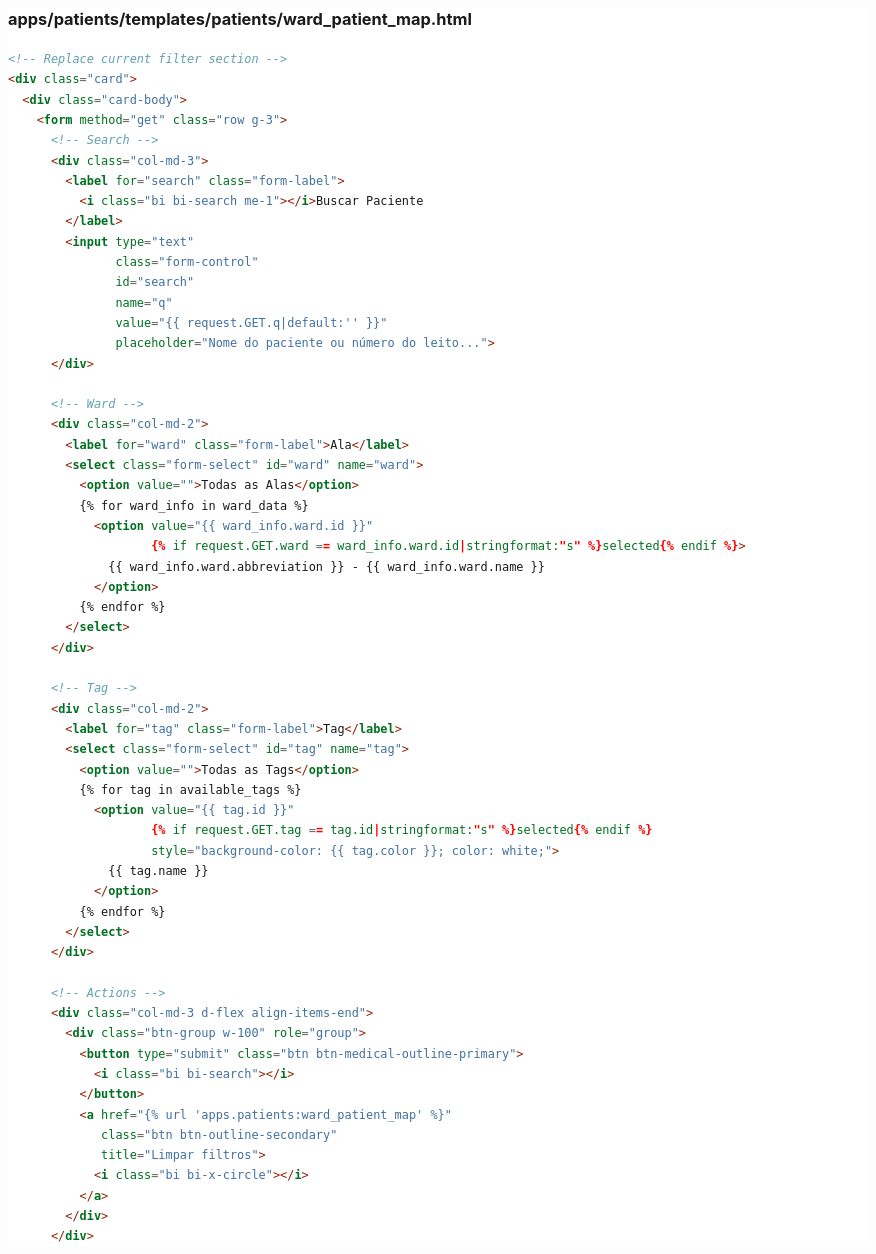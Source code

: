 ### apps/patients/templates/patients/ward_patient_map.html

```html
<!-- Replace current filter section -->
<div class="card">
  <div class="card-body">
    <form method="get" class="row g-3">
      <!-- Search -->
      <div class="col-md-3">
        <label for="search" class="form-label">
          <i class="bi bi-search me-1"></i>Buscar Paciente
        </label>
        <input type="text"
               class="form-control"
               id="search"
               name="q"
               value="{{ request.GET.q|default:'' }}"
               placeholder="Nome do paciente ou número do leito...">
      </div>

      <!-- Ward -->
      <div class="col-md-2">
        <label for="ward" class="form-label">Ala</label>
        <select class="form-select" id="ward" name="ward">
          <option value="">Todas as Alas</option>
          {% for ward_info in ward_data %}
            <option value="{{ ward_info.ward.id }}"
                    {% if request.GET.ward == ward_info.ward.id|stringformat:"s" %}selected{% endif %}>
              {{ ward_info.ward.abbreviation }} - {{ ward_info.ward.name }}
            </option>
          {% endfor %}
        </select>
      </div>

      <!-- Tag -->
      <div class="col-md-2">
        <label for="tag" class="form-label">Tag</label>
        <select class="form-select" id="tag" name="tag">
          <option value="">Todas as Tags</option>
          {% for tag in available_tags %}
            <option value="{{ tag.id }}"
                    {% if request.GET.tag == tag.id|stringformat:"s" %}selected{% endif %}
                    style="background-color: {{ tag.color }}; color: white;">
              {{ tag.name }}
            </option>
          {% endfor %}
        </select>
      </div>

      <!-- Actions -->
      <div class="col-md-3 d-flex align-items-end">
        <div class="btn-group w-100" role="group">
          <button type="submit" class="btn btn-medical-outline-primary">
            <i class="bi bi-search"></i>
          </button>
          <a href="{% url 'apps.patients:ward_patient_map' %}"
             class="btn btn-outline-secondary"
             title="Limpar filtros">
            <i class="bi bi-x-circle"></i>
          </a>
        </div>
      </div>
```